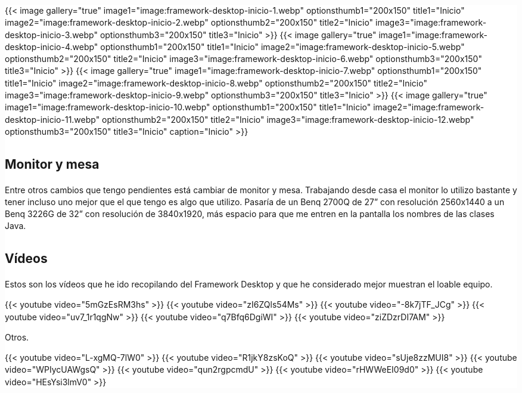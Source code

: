 {{< image
    gallery="true"
    image1="image:framework-desktop-inicio-1.webp" optionsthumb1="200x150" title1="Inicio"
    image2="image:framework-desktop-inicio-2.webp" optionsthumb2="200x150" title2="Inicio"
    image3="image:framework-desktop-inicio-3.webp" optionsthumb3="200x150" title3="Inicio" >}}
{{< image
    gallery="true"
    image1="image:framework-desktop-inicio-4.webp" optionsthumb1="200x150" title1="Inicio"
    image2="image:framework-desktop-inicio-5.webp" optionsthumb2="200x150" title2="Inicio"
    image3="image:framework-desktop-inicio-6.webp" optionsthumb3="200x150" title3="Inicio" >}}
{{< image
    gallery="true"
    image1="image:framework-desktop-inicio-7.webp" optionsthumb1="200x150" title1="Inicio"
    image2="image:framework-desktop-inicio-8.webp" optionsthumb2="200x150" title2="Inicio"
    image3="image:framework-desktop-inicio-9.webp" optionsthumb3="200x150" title3="Inicio" >}}
{{< image
    gallery="true"
    image1="image:framework-desktop-inicio-10.webp" optionsthumb1="200x150" title1="Inicio"
    image2="image:framework-desktop-inicio-11.webp" optionsthumb2="200x150" title2="Inicio"
    image3="image:framework-desktop-inicio-12.webp" optionsthumb3="200x150" title3="Inicio"
    caption="Inicio" >}}

## Monitor y mesa

Entre otros cambios que tengo pendientes está cambiar de monitor y mesa. Trabajando desde casa el monitor lo utilizo bastante y tener incluso uno mejor que el que tengo es algo que utilizo. Pasaría de un Benq 2700Q de 27” con resolución 2560x1440 a un Benq 3226G de 32” con resolución de 3840x1920, más espacio para que me entren en la pantalla los nombres de las clases Java.

## Vídeos

Estos son los vídeos que he ido recopilando del Framework Desktop y que he considerado mejor muestran el loable equipo.

{{< youtube
    video="5mGzEsRM3hs" >}}
{{< youtube
    video="zI6ZQls54Ms" >}}
{{< youtube
    video="-8k7jTF_JCg" >}}
{{< youtube
    video="uv7_1r1qgNw" >}}
{{< youtube
    video="q7Bfq6DgiWI" >}}
{{< youtube
    video="ziZDzrDI7AM" >}}

Otros.

{{< youtube
    video="L-xgMQ-7lW0" >}}
{{< youtube
    video="R1jkY8zsKoQ" >}}
{{< youtube
    video="sUje8zzMUI8" >}}
{{< youtube
    video="WPIycUAWgsQ" >}}
{{< youtube
    video="qun2rgpcmdU" >}}
{{< youtube
    video="rHWWeEI09d0" >}}
{{< youtube
    video="HEsYsi3lmV0" >}}
